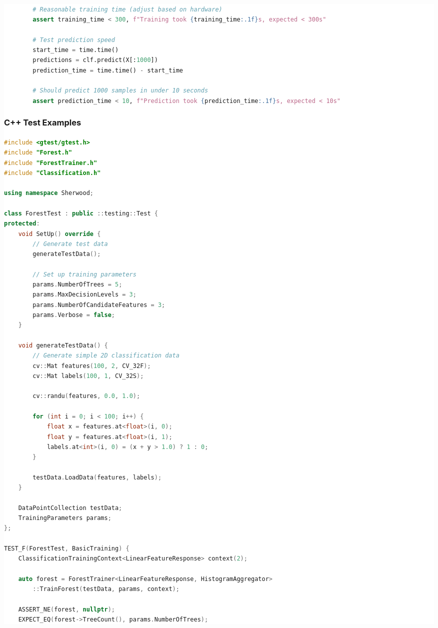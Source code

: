 ```python
        # Reasonable training time (adjust based on hardware)
        assert training_time < 300, f"Training took {training_time:.1f}s, expected < 300s"
        
        # Test prediction speed
        start_time = time.time()
        predictions = clf.predict(X[:1000])
        prediction_time = time.time() - start_time
        
        # Should predict 1000 samples in under 10 seconds
        assert prediction_time < 10, f"Prediction took {prediction_time:.1f}s, expected < 10s"
```

### C++ Test Examples

```cpp
#include <gtest/gtest.h>
#include "Forest.h"
#include "ForestTrainer.h"
#include "Classification.h"

using namespace Sherwood;

class ForestTest : public ::testing::Test {
protected:
    void SetUp() override {
        // Generate test data
        generateTestData();
        
        // Set up training parameters
        params.NumberOfTrees = 5;
        params.MaxDecisionLevels = 3;
        params.NumberOfCandidateFeatures = 3;
        params.Verbose = false;
    }
    
    void generateTestData() {
        // Generate simple 2D classification data
        cv::Mat features(100, 2, CV_32F);
        cv::Mat labels(100, 1, CV_32S);
        
        cv::randu(features, 0.0, 1.0);
        
        for (int i = 0; i < 100; i++) {
            float x = features.at<float>(i, 0);
            float y = features.at<float>(i, 1);
            labels.at<int>(i, 0) = (x + y > 1.0) ? 1 : 0;
        }
        
        testData.LoadData(features, labels);
    }
    
    DataPointCollection testData;
    TrainingParameters params;
};

TEST_F(ForestTest, BasicTraining) {
    ClassificationTrainingContext<LinearFeatureResponse> context(2);
    
    auto forest = ForestTrainer<LinearFeatureResponse, HistogramAggregator>
        ::TrainForest(testData, params, context);
    
    ASSERT_NE(forest, nullptr);
    EXPECT_EQ(forest->TreeCount(), params.NumberOfTrees);
```